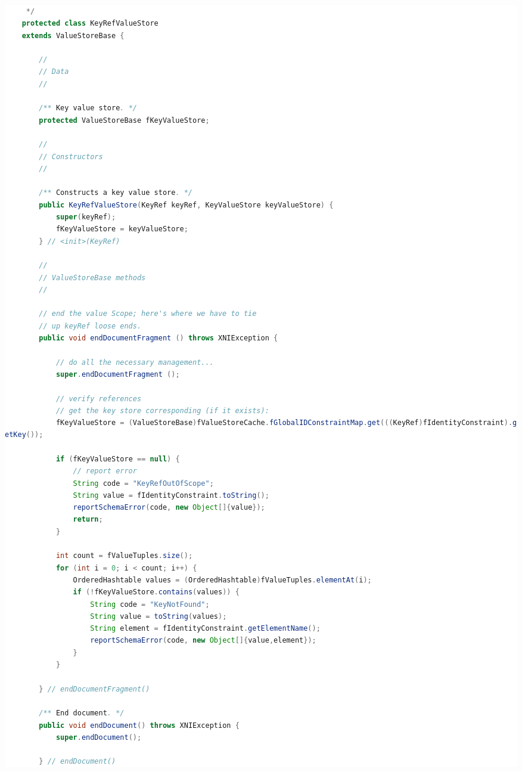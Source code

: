 ```java
     */
    protected class KeyRefValueStore
    extends ValueStoreBase {

        //
        // Data
        //

        /** Key value store. */
        protected ValueStoreBase fKeyValueStore;

        //
        // Constructors
        //

        /** Constructs a key value store. */
        public KeyRefValueStore(KeyRef keyRef, KeyValueStore keyValueStore) {
            super(keyRef);
            fKeyValueStore = keyValueStore;
        } // <init>(KeyRef)

        //
        // ValueStoreBase methods
        //

        // end the value Scope; here's where we have to tie
        // up keyRef loose ends.
        public void endDocumentFragment () throws XNIException {

            // do all the necessary management...
            super.endDocumentFragment ();

            // verify references
            // get the key store corresponding (if it exists):
            fKeyValueStore = (ValueStoreBase)fValueStoreCache.fGlobalIDConstraintMap.get(((KeyRef)fIdentityConstraint).getKey());

            if (fKeyValueStore == null) {
                // report error
                String code = "KeyRefOutOfScope";
                String value = fIdentityConstraint.toString();
                reportSchemaError(code, new Object[]{value});
                return;
            }

            int count = fValueTuples.size();
            for (int i = 0; i < count; i++) {
                OrderedHashtable values = (OrderedHashtable)fValueTuples.elementAt(i);
                if (!fKeyValueStore.contains(values)) {
                    String code = "KeyNotFound";
                    String value = toString(values);
                    String element = fIdentityConstraint.getElementName();
                    reportSchemaError(code, new Object[]{value,element});
                }
            }

        } // endDocumentFragment()

        /** End document. */
        public void endDocument() throws XNIException {
            super.endDocument();

        } // endDocument()
```
